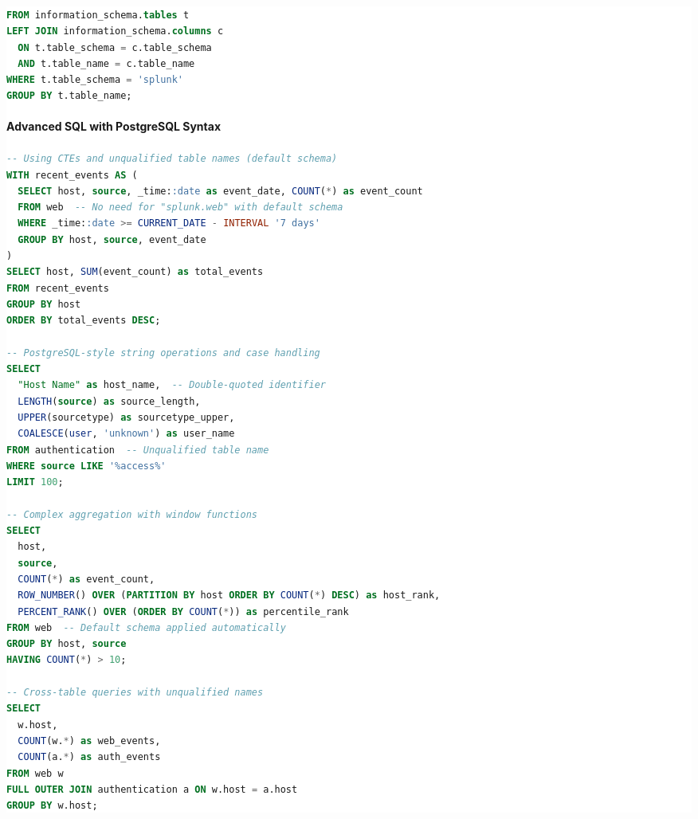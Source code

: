 ```sql
FROM information_schema.tables t
LEFT JOIN information_schema.columns c 
  ON t.table_schema = c.table_schema 
  AND t.table_name = c.table_name
WHERE t.table_schema = 'splunk'
GROUP BY t.table_name;
```

#### Advanced SQL with PostgreSQL Syntax
```sql
-- Using CTEs and unqualified table names (default schema)
WITH recent_events AS (
  SELECT host, source, _time::date as event_date, COUNT(*) as event_count
  FROM web  -- No need for "splunk.web" with default schema
  WHERE _time::date >= CURRENT_DATE - INTERVAL '7 days'
  GROUP BY host, source, event_date
)
SELECT host, SUM(event_count) as total_events
FROM recent_events
GROUP BY host
ORDER BY total_events DESC;

-- PostgreSQL-style string operations and case handling
SELECT 
  "Host Name" as host_name,  -- Double-quoted identifier
  LENGTH(source) as source_length,
  UPPER(sourcetype) as sourcetype_upper,
  COALESCE(user, 'unknown') as user_name
FROM authentication  -- Unqualified table name
WHERE source LIKE '%access%'
LIMIT 100;

-- Complex aggregation with window functions
SELECT 
  host,
  source,
  COUNT(*) as event_count,
  ROW_NUMBER() OVER (PARTITION BY host ORDER BY COUNT(*) DESC) as host_rank,
  PERCENT_RANK() OVER (ORDER BY COUNT(*)) as percentile_rank
FROM web  -- Default schema applied automatically
GROUP BY host, source
HAVING COUNT(*) > 10;

-- Cross-table queries with unqualified names
SELECT 
  w.host,
  COUNT(w.*) as web_events,
  COUNT(a.*) as auth_events
FROM web w
FULL OUTER JOIN authentication a ON w.host = a.host
GROUP BY w.host;
```
